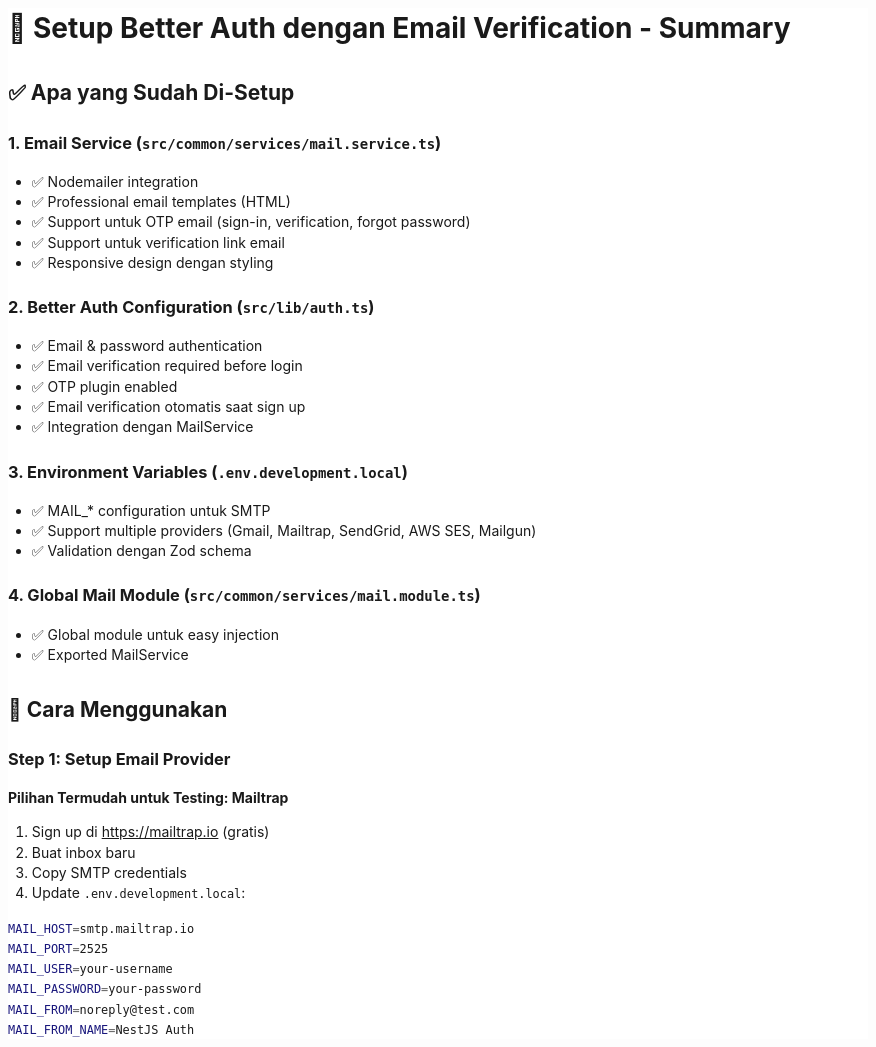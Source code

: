 # 📧 Setup Better Auth dengan Email Verification - Summary

## ✅ Apa yang Sudah Di-Setup

### 1. **Email Service** (`src/common/services/mail.service.ts`)

- ✅ Nodemailer integration
- ✅ Professional email templates (HTML)
- ✅ Support untuk OTP email (sign-in, verification, forgot password)
- ✅ Support untuk verification link email
- ✅ Responsive design dengan styling

### 2. **Better Auth Configuration** (`src/lib/auth.ts`)

- ✅ Email & password authentication
- ✅ Email verification required before login
- ✅ OTP plugin enabled
- ✅ Email verification otomatis saat sign up
- ✅ Integration dengan MailService

### 3. **Environment Variables** (`.env.development.local`)

- ✅ MAIL\_\* configuration untuk SMTP
- ✅ Support multiple providers (Gmail, Mailtrap, SendGrid, AWS SES, Mailgun)
- ✅ Validation dengan Zod schema

### 4. **Global Mail Module** (`src/common/services/mail.module.ts`)

- ✅ Global module untuk easy injection
- ✅ Exported MailService

## 🚀 Cara Menggunakan

### Step 1: Setup Email Provider

**Pilihan Termudah untuk Testing: Mailtrap**

1. Sign up di https://mailtrap.io (gratis)
2. Buat inbox baru
3. Copy SMTP credentials
4. Update `.env.development.local`:

```bash
MAIL_HOST=smtp.mailtrap.io
MAIL_PORT=2525
MAIL_USER=your-username
MAIL_PASSWORD=your-password
MAIL_FROM=noreply@test.com
MAIL_FROM_NAME=NestJS Auth
```
